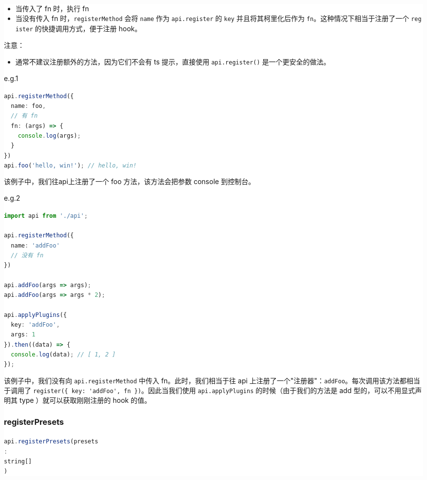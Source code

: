 - 当传入了 fn 时，执行 fn
- 当没有传入 fn 时，`registerMethod` 会将 `name` 作为 `api.register` 的 `key` 并且将其柯里化后作为 `fn`。这种情况下相当于注册了一个
  `register` 的快捷调用方式，便于注册 hook。

注意：

- 通常不建议注册额外的方法，因为它们不会有 ts 提示，直接使用 `api.register()` 是一个更安全的做法。

e.g.1

```ts
api.registerMethod({
  name: foo,
  // 有 fn
  fn: (args) => {
    console.log(args);
  }
})
api.foo('hello, win!'); // hello, win!
```

该例子中，我们往api上注册了一个 foo 方法，该方法会把参数 console 到控制台。

e.g.2

```ts
import api from './api';

api.registerMethod({
  name: 'addFoo'
  // 没有 fn
})

api.addFoo(args => args);
api.addFoo(args => args * 2);

api.applyPlugins({
  key: 'addFoo',
  args: 1
}).then((data) => {
  console.log(data); // [ 1, 2 ]
});
```

该例子中，我们没有向 `api.registerMethod` 中传入 fn。此时，我们相当于往 api 上注册了一个"注册器"：`addFoo`。每次调用该方法都相当于调用了
`register({ key: 'addFoo', fn })`。因此当我们使用 `api.applyPlugins` 的时候（由于我们的方法是 add 型的，可以不用显式声明其
type ）就可以获取刚刚注册的 hook 的值。

### registerPresets

```ts
api.registerPresets(presets
:
string[]
)
```


  [key: string]: any;